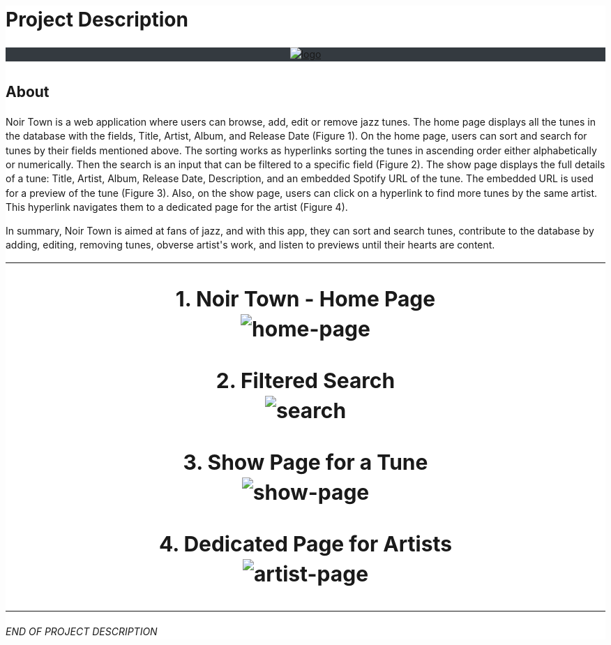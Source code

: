 # Project Description

<div style="background-color: #343a40;">
    <p align="center">
        <a href="https://noir-town.herokuapp.com/" target="_blank">
            <img width=220
                 src="https://user-images.githubusercontent.com/26766163/116824578-e457f580-ab82-11eb-9ea4-0ecc8d0b62e7.png"
                 alt="logo">
        </a>
    </p>
</div>

## About

Noir Town is a web application where users can browse, add, edit or remove jazz tunes. The home page displays all the tunes in the database with the fields, Title, Artist, Album, and Release Date (Figure 1). On the home page, users can sort and search for tunes by their fields mentioned above. The sorting works as hyperlinks sorting the tunes in ascending order either alphabetically or numerically. Then the search is an input that can be filtered to a specific field (Figure 2). The show page displays the full details of a tune: Title, Artist, Album, Release Date, Description, and an embedded Spotify URL of the tune. The embedded URL is used for a preview of the tune (Figure 3). Also, on the show page, users can click on a hyperlink to find more tunes by the same artist. This hyperlink navigates them to a dedicated page for the artist (Figure 4).

In summary, Noir Town is aimed at fans of jazz, and with this app, they can sort and search tunes, contribute to the database by adding, editing, removing tunes, obverse artist's work, and listen to previews until their hearts are content.

***

<p align="center" style="font-weight: bold; font-size: 30px;">
1. Noir Town - Home Page
<br>
<img src="https://user-images.githubusercontent.com/26766163/116822657-d94b9800-ab77-11eb-9f0f-6f631859e470.png" alt="home-page" width=750/>
</p>

<p align="center" style="font-weight: bold; font-size: 30px;">
2. Filtered Search
<br>
<img src="https://user-images.githubusercontent.com/26766163/116822844-14020000-ab79-11eb-8824-a1d0f77c1f21.png" alt="search" width=750/>
</p>

<p align="center" style="font-weight: bold; font-size: 30px;">
3. Show Page for a Tune
<br>
<img src="https://user-images.githubusercontent.com/26766163/116822672-08620980-ab78-11eb-8856-0356f0430a1f.png" alt="show-page" width=750/>
</p>

<p align="center" style="font-weight: bold; font-size: 30px;">
 4. Dedicated Page for Artists
 <br>
<img src="https://user-images.githubusercontent.com/26766163/116824082-2c294d80-ab80-11eb-8346-735e6ef237df.png" alt="artist-page" width=750/>
</p>


***

###### END OF PROJECT DESCRIPTION
